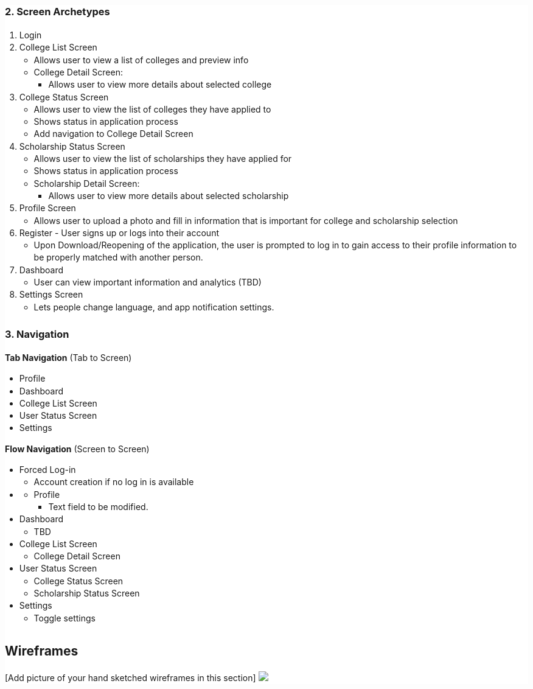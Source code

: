 ### 2. Screen Archetypes

1. Login
2. College List Screen
     * Allows user to view a list of colleges and preview info
     * College Detail Screen:
         * Allows user to view more details about selected college
3. College Status Screen
     * Allows user to view the list of colleges they have applied to
     * Shows status in application process
     * Add navigation to College Detail Screen
4. Scholarship Status Screen
     * Allows user to view the list of scholarships they have applied for
     * Shows status in application process
     * Scholarship Detail Screen:
         * Allows user to view more details about selected scholarship
5. Profile Screen
     * Allows user to upload a photo and fill in information that is important for college and scholarship selection
6. Register - User signs up or logs into their account
   * Upon Download/Reopening of the application, the user is prompted to log in to gain access to their profile information to be properly matched with another person. 
7. Dashboard
    * User can view important information and analytics (TBD)
8. Settings Screen
     * Lets people change language, and app notification settings.

### 3. Navigation

**Tab Navigation** (Tab to Screen)

* Profile
* Dashboard
* College List Screen
* User Status Screen
* Settings

**Flow Navigation** (Screen to Screen)

* Forced Log-in
    * Account creation if no log in is available
* * Profile
    * Text field to be modified.
* Dashboard
    * TBD
* College List Screen
    * College Detail Screen
* User Status Screen
    * College Status Screen
    * Scholarship Status Screen
* Settings
    * Toggle settings
## Wireframes
[Add picture of your hand sketched wireframes in this section]
![](https://i.imgur.com/u3DICth.jpg)
